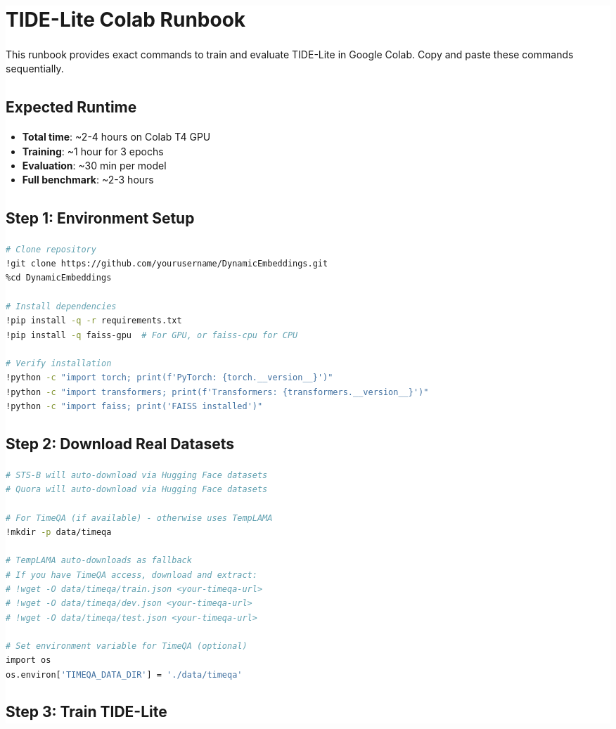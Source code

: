 # TIDE-Lite Colab Runbook

This runbook provides exact commands to train and evaluate TIDE-Lite in Google Colab.
Copy and paste these commands sequentially.

## Expected Runtime
- **Total time**: ~2-4 hours on Colab T4 GPU
- **Training**: ~1 hour for 3 epochs
- **Evaluation**: ~30 min per model
- **Full benchmark**: ~2-3 hours

## Step 1: Environment Setup

```bash
# Clone repository
!git clone https://github.com/yourusername/DynamicEmbeddings.git
%cd DynamicEmbeddings

# Install dependencies
!pip install -q -r requirements.txt
!pip install -q faiss-gpu  # For GPU, or faiss-cpu for CPU

# Verify installation
!python -c "import torch; print(f'PyTorch: {torch.__version__}')"
!python -c "import transformers; print(f'Transformers: {transformers.__version__}')"
!python -c "import faiss; print('FAISS installed')"
```

## Step 2: Download Real Datasets

```bash
# STS-B will auto-download via Hugging Face datasets
# Quora will auto-download via Hugging Face datasets

# For TimeQA (if available) - otherwise uses TempLAMA
!mkdir -p data/timeqa

# TempLAMA auto-downloads as fallback
# If you have TimeQA access, download and extract:
# !wget -O data/timeqa/train.json <your-timeqa-url>
# !wget -O data/timeqa/dev.json <your-timeqa-url>
# !wget -O data/timeqa/test.json <your-timeqa-url>

# Set environment variable for TimeQA (optional)
import os
os.environ['TIMEQA_DATA_DIR'] = './data/timeqa'
```

## Step 3: Train TIDE-Lite
